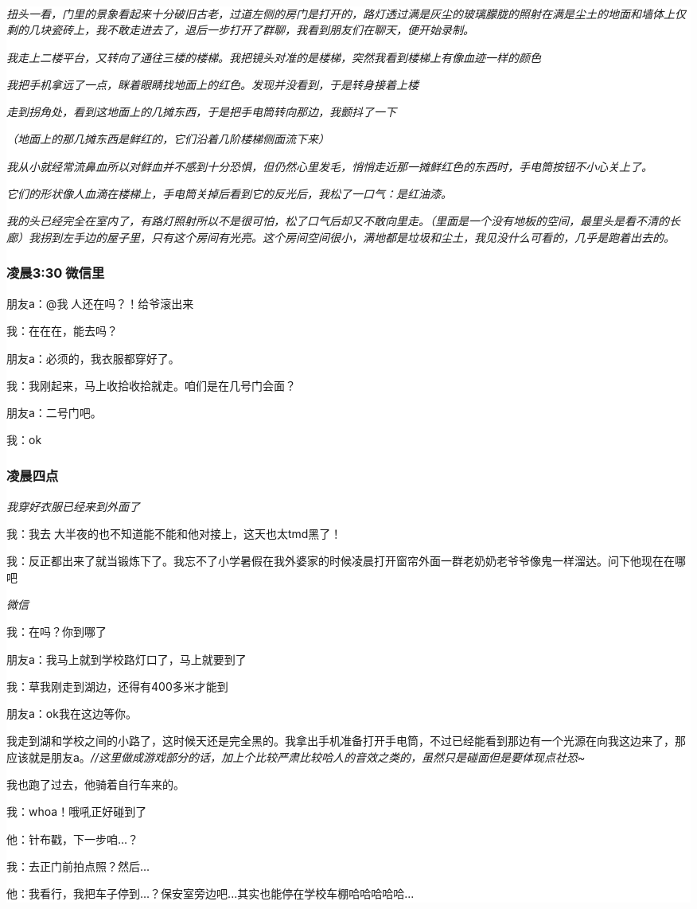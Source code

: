 *扭头一看，门里的景象看起来十分破旧古老，过道左侧的房门是打开的，路灯透过满是灰尘的玻璃朦胧的照射在满是尘土的地面和墙体上仅剩的几块瓷砖上，我不敢走进去了，退后一步打开了群聊，我看到朋友们在聊天，便开始录制。*

*我走上二楼平台，又转向了通往三楼的楼梯。我把镜头对准的是楼梯，突然我看到楼梯上有像血迹一样的颜色*

*我把手机拿远了一点，眯着眼睛找地面上的红色。发现并没看到，于是转身接着上楼*

*走到拐角处，看到这地面上的几摊东西，于是把手电筒转向那边，我颤抖了一下*

*（地面上的那几摊东西是鲜红的，它们沿着几阶楼梯侧面流下来）*

*我从小就经常流鼻血所以对鲜血并不感到十分恐惧，但仍然心里发毛，悄悄走近那一摊鲜红色的东西时，手电筒按钮不小心关上了。*

*它们的形状像人血滴在楼梯上，手电筒关掉后看到它的反光后，我松了一口气：是红油漆。*

*我的头已经完全在室内了，有路灯照射所以不是很可怕，松了口气后却又不敢向里走。（里面是一个没有地板的空间，最里头是看不清的长廊）我拐到左手边的屋子里，只有这个房间有光亮。这个房间空间很小，满地都是垃圾和尘土，我见没什么可看的，几乎是跑着出去的。*

### 凌晨3:30 微信里

朋友a：@我 人还在吗？！给爷滚出来

我：在在在，能去吗？

朋友a：必须的，我衣服都穿好了。

我：我刚起来，马上收拾收拾就走。咱们是在几号门会面？

朋友a：二号门吧。

我：ok

### 凌晨四点

*我穿好衣服已经来到外面了*

我：我去 大半夜的也不知道能不能和他对接上，这天也太tmd黑了！

我：反正都出来了就当锻炼下了。我忘不了小学暑假在我外婆家的时候凌晨打开窗帘外面一群老奶奶老爷爷像鬼一样溜达。问下他现在在哪吧

*微信*

我：在吗？你到哪了

朋友a：我马上就到学校路灯口了，马上就要到了

我：草我刚走到湖边，还得有400多米才能到

朋友a：ok我在这边等你。



我走到湖和学校之间的小路了，这时候天还是完全黑的。我拿出手机准备打开手电筒，不过已经能看到那边有一个光源在向我这边来了，那应该就是朋友a。*//这里做成游戏部分的话，加上个比较严肃比较哈人的音效之类的，虽然只是碰面但是要体现点社恐~*

我也跑了过去，他骑着自行车来的。

我：whoa！哦吼正好碰到了

他：针布戳，下一步咱...？

我：去正门前拍点照？然后...

他：我看行，我把车子停到...？保安室旁边吧...其实也能停在学校车棚哈哈哈哈哈...
